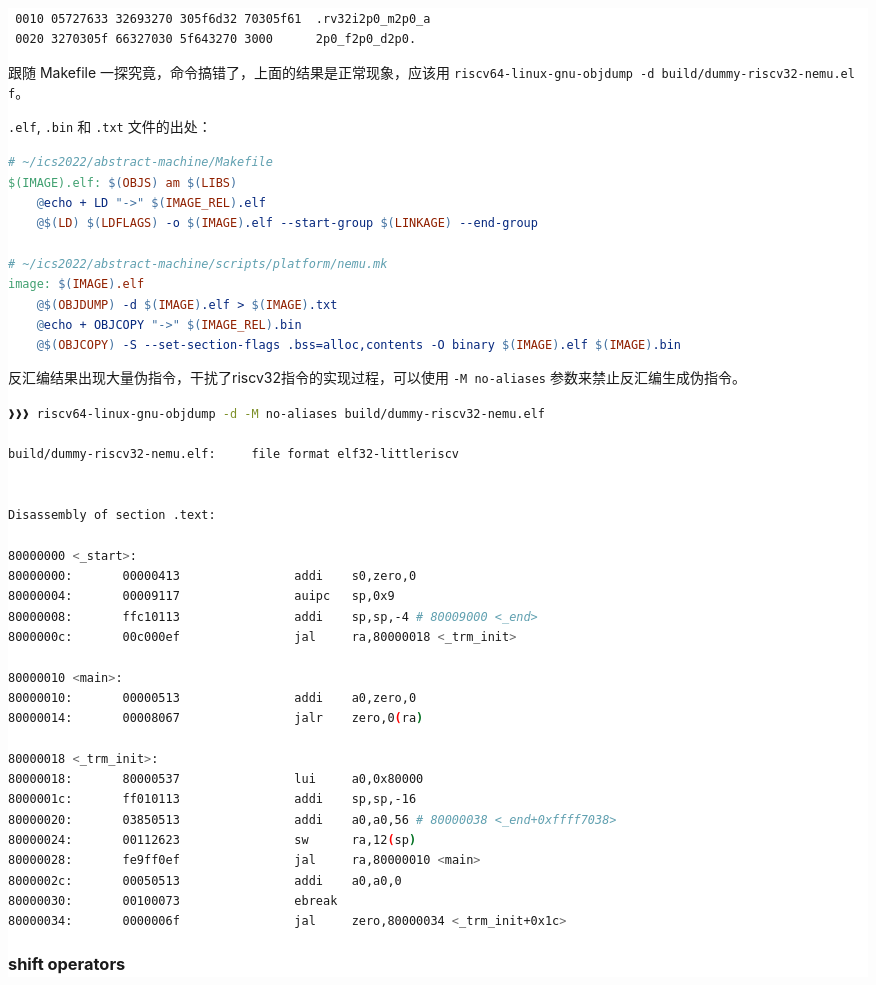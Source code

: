 ```bash
 0010 05727633 32693270 305f6d32 70305f61  .rv32i2p0_m2p0_a
 0020 3270305f 66327030 5f643270 3000      2p0_f2p0_d2p0.
```

跟随 Makefile 一探究竟，命令搞错了，上面的结果是正常现象，应该用 `riscv64-linux-gnu-objdump -d build/dummy-riscv32-nemu.elf`。

`.elf`, `.bin` 和 `.txt` 文件的出处：

```makefile
# ~/ics2022/abstract-machine/Makefile
$(IMAGE).elf: $(OBJS) am $(LIBS)
	@echo + LD "->" $(IMAGE_REL).elf
	@$(LD) $(LDFLAGS) -o $(IMAGE).elf --start-group $(LINKAGE) --end-group

# ~/ics2022/abstract-machine/scripts/platform/nemu.mk
image: $(IMAGE).elf
	@$(OBJDUMP) -d $(IMAGE).elf > $(IMAGE).txt
	@echo + OBJCOPY "->" $(IMAGE_REL).bin
	@$(OBJCOPY) -S --set-section-flags .bss=alloc,contents -O binary $(IMAGE).elf $(IMAGE).bin
```

反汇编结果出现大量伪指令，干扰了riscv32指令的实现过程，可以使用 `-M no-aliases` 参数来禁止反汇编生成伪指令。

```bash
❱❱❱ riscv64-linux-gnu-objdump -d -M no-aliases build/dummy-riscv32-nemu.elf

build/dummy-riscv32-nemu.elf:     file format elf32-littleriscv


Disassembly of section .text:

80000000 <_start>:
80000000:       00000413                addi    s0,zero,0
80000004:       00009117                auipc   sp,0x9
80000008:       ffc10113                addi    sp,sp,-4 # 80009000 <_end>
8000000c:       00c000ef                jal     ra,80000018 <_trm_init>

80000010 <main>:
80000010:       00000513                addi    a0,zero,0
80000014:       00008067                jalr    zero,0(ra)

80000018 <_trm_init>:
80000018:       80000537                lui     a0,0x80000
8000001c:       ff010113                addi    sp,sp,-16
80000020:       03850513                addi    a0,a0,56 # 80000038 <_end+0xffff7038>
80000024:       00112623                sw      ra,12(sp)
80000028:       fe9ff0ef                jal     ra,80000010 <main>
8000002c:       00050513                addi    a0,a0,0
80000030:       00100073                ebreak
80000034:       0000006f                jal     zero,80000034 <_trm_init+0x1c>
```

### shift operators
